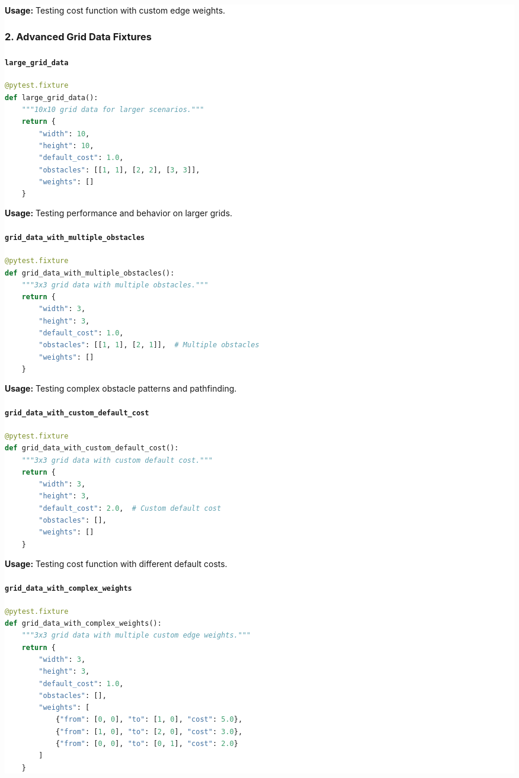 **Usage:** Testing cost function with custom edge weights.

### 2. Advanced Grid Data Fixtures

#### `large_grid_data`
```python
@pytest.fixture
def large_grid_data():
    """10x10 grid data for larger scenarios."""
    return {
        "width": 10,
        "height": 10,
        "default_cost": 1.0,
        "obstacles": [[1, 1], [2, 2], [3, 3]],
        "weights": []
    }
```
**Usage:** Testing performance and behavior on larger grids.

#### `grid_data_with_multiple_obstacles`
```python
@pytest.fixture
def grid_data_with_multiple_obstacles():
    """3x3 grid data with multiple obstacles."""
    return {
        "width": 3,
        "height": 3,
        "default_cost": 1.0,
        "obstacles": [[1, 1], [2, 1]],  # Multiple obstacles
        "weights": []
    }
```
**Usage:** Testing complex obstacle patterns and pathfinding.

#### `grid_data_with_custom_default_cost`
```python
@pytest.fixture
def grid_data_with_custom_default_cost():
    """3x3 grid data with custom default cost."""
    return {
        "width": 3,
        "height": 3,
        "default_cost": 2.0,  # Custom default cost
        "obstacles": [],
        "weights": []
    }
```
**Usage:** Testing cost function with different default costs.

#### `grid_data_with_complex_weights`
```python
@pytest.fixture
def grid_data_with_complex_weights():
    """3x3 grid data with multiple custom edge weights."""
    return {
        "width": 3,
        "height": 3,
        "default_cost": 1.0,
        "obstacles": [],
        "weights": [
            {"from": [0, 0], "to": [1, 0], "cost": 5.0},
            {"from": [1, 0], "to": [2, 0], "cost": 3.0},
            {"from": [0, 0], "to": [0, 1], "cost": 2.0}
        ]
    }
```
